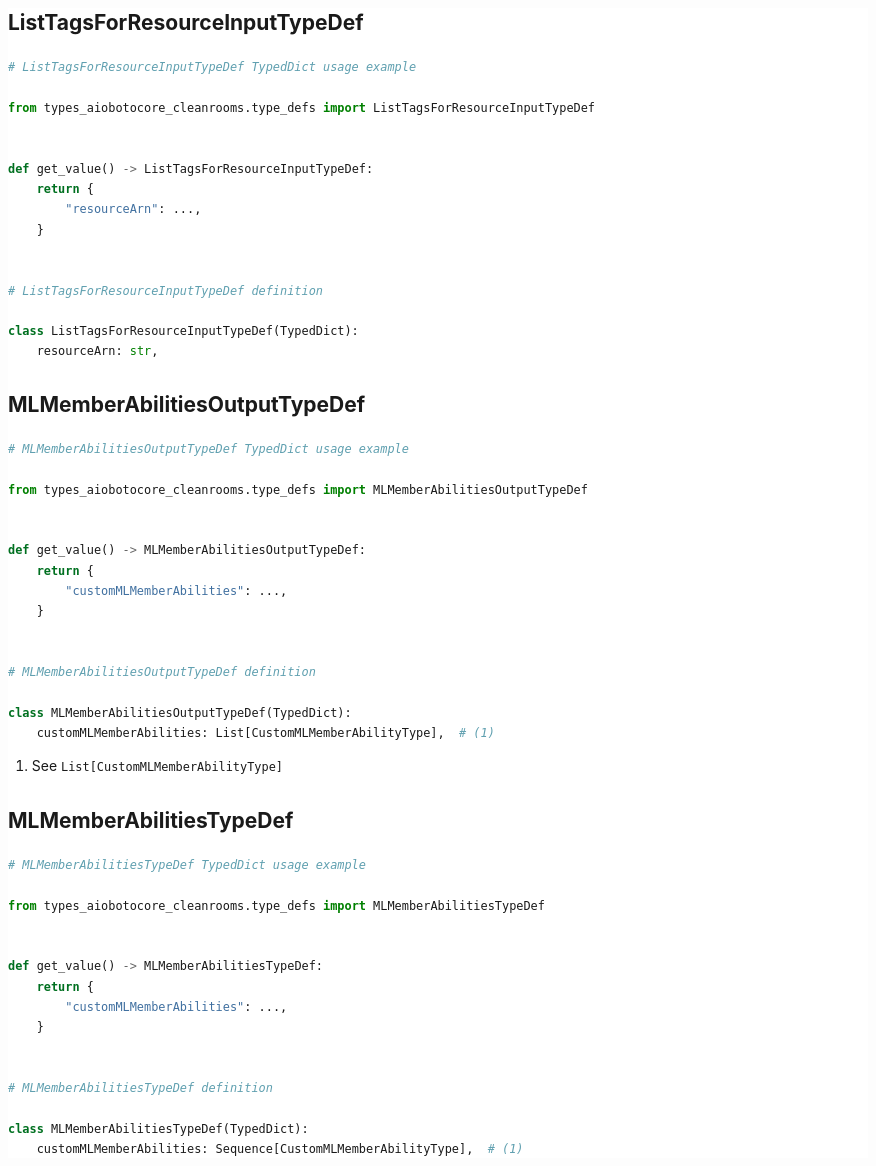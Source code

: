 ## ListTagsForResourceInputTypeDef

```python
# ListTagsForResourceInputTypeDef TypedDict usage example

from types_aiobotocore_cleanrooms.type_defs import ListTagsForResourceInputTypeDef


def get_value() -> ListTagsForResourceInputTypeDef:
    return {
        "resourceArn": ...,
    }


# ListTagsForResourceInputTypeDef definition

class ListTagsForResourceInputTypeDef(TypedDict):
    resourceArn: str,
```


## MLMemberAbilitiesOutputTypeDef

```python
# MLMemberAbilitiesOutputTypeDef TypedDict usage example

from types_aiobotocore_cleanrooms.type_defs import MLMemberAbilitiesOutputTypeDef


def get_value() -> MLMemberAbilitiesOutputTypeDef:
    return {
        "customMLMemberAbilities": ...,
    }


# MLMemberAbilitiesOutputTypeDef definition

class MLMemberAbilitiesOutputTypeDef(TypedDict):
    customMLMemberAbilities: List[CustomMLMemberAbilityType],  # (1)
```

1. See `List[CustomMLMemberAbilityType]`

## MLMemberAbilitiesTypeDef

```python
# MLMemberAbilitiesTypeDef TypedDict usage example

from types_aiobotocore_cleanrooms.type_defs import MLMemberAbilitiesTypeDef


def get_value() -> MLMemberAbilitiesTypeDef:
    return {
        "customMLMemberAbilities": ...,
    }


# MLMemberAbilitiesTypeDef definition

class MLMemberAbilitiesTypeDef(TypedDict):
    customMLMemberAbilities: Sequence[CustomMLMemberAbilityType],  # (1)
```
